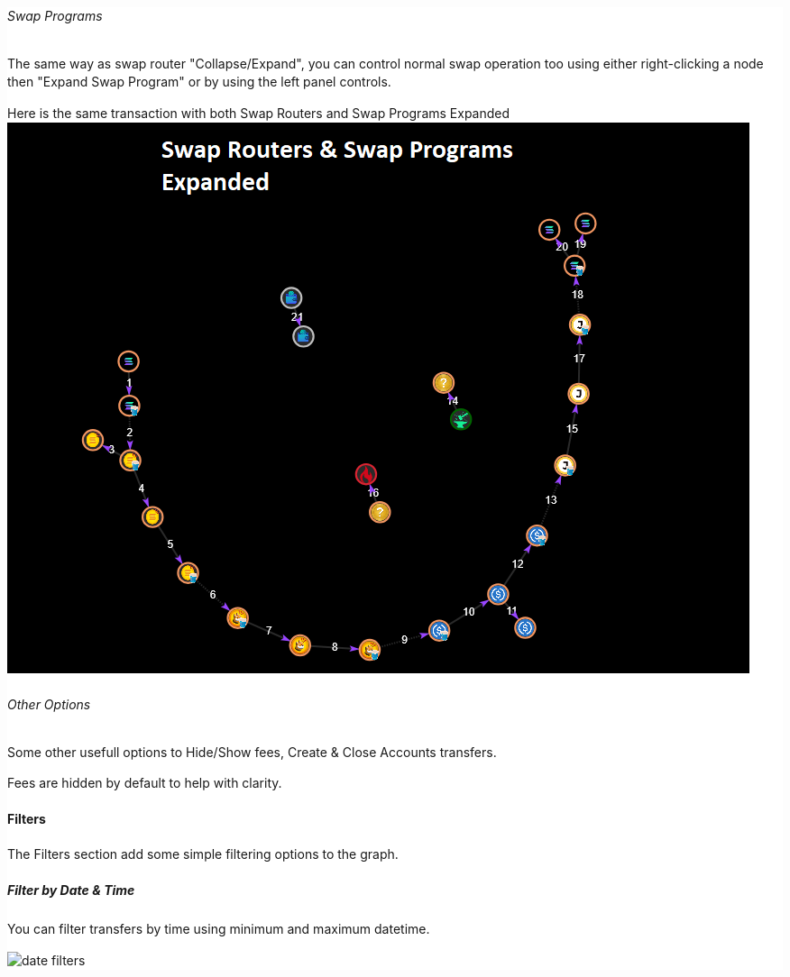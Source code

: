 
###### Swap Programs
The same way as swap router "Collapse/Expand", you can control normal swap operation too using either right-clicking a node then "Expand Swap Program" or by using the left panel controls.

Here is the same transaction with both Swap Routers and Swap Programs Expanded
![allswapsexpanded](doc/swapandrouterexpanded.png)


###### Other Options
Some other usefull options to Hide/Show fees, Create & Close Accounts transfers.

Fees are hidden by default to help with clarity.



#### Filters
The Filters section add some simple filtering options to the graph.


##### Filter by Date & Time
You can filter transfers by time using minimum and maximum datetime.

![date filters](doc/graphdatefilter.png)
